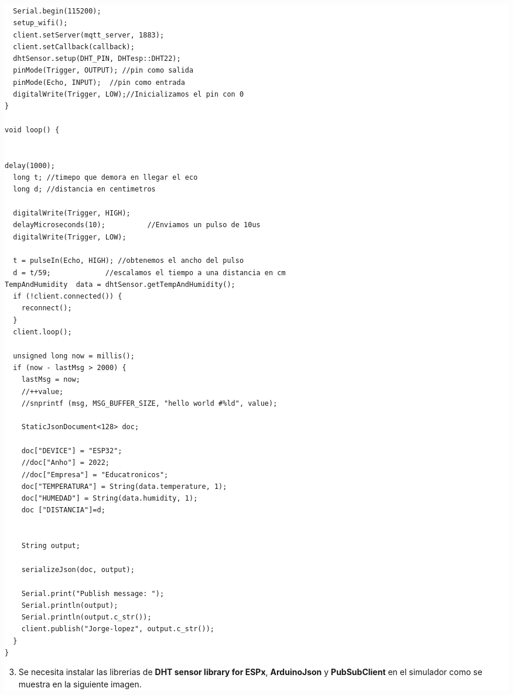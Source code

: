 ```
  Serial.begin(115200);
  setup_wifi();
  client.setServer(mqtt_server, 1883);
  client.setCallback(callback);
  dhtSensor.setup(DHT_PIN, DHTesp::DHT22);
  pinMode(Trigger, OUTPUT); //pin como salida
  pinMode(Echo, INPUT);  //pin como entrada
  digitalWrite(Trigger, LOW);//Inicializamos el pin con 0
}

void loop() {


delay(1000);
  long t; //timepo que demora en llegar el eco
  long d; //distancia en centimetros

  digitalWrite(Trigger, HIGH);
  delayMicroseconds(10);          //Enviamos un pulso de 10us
  digitalWrite(Trigger, LOW);
  
  t = pulseIn(Echo, HIGH); //obtenemos el ancho del pulso
  d = t/59;             //escalamos el tiempo a una distancia en cm
TempAndHumidity  data = dhtSensor.getTempAndHumidity();
  if (!client.connected()) {
    reconnect();
  }
  client.loop();

  unsigned long now = millis();
  if (now - lastMsg > 2000) {
    lastMsg = now;
    //++value;
    //snprintf (msg, MSG_BUFFER_SIZE, "hello world #%ld", value);

    StaticJsonDocument<128> doc;

    doc["DEVICE"] = "ESP32";
    //doc["Anho"] = 2022;
    //doc["Empresa"] = "Educatronicos";
    doc["TEMPERATURA"] = String(data.temperature, 1);
    doc["HUMEDAD"] = String(data.humidity, 1);
    doc ["DISTANCIA"]=d;
   

    String output;
    
    serializeJson(doc, output);

    Serial.print("Publish message: ");
    Serial.println(output);
    Serial.println(output.c_str());
    client.publish("Jorge-lopez", output.c_str());
  }
}
```
3. Se necesita instalar las librerias de **DHT sensor library for ESPx**, **ArduinoJson** y **PubSubClient** en el simulador como se muestra en la siguiente imagen.
